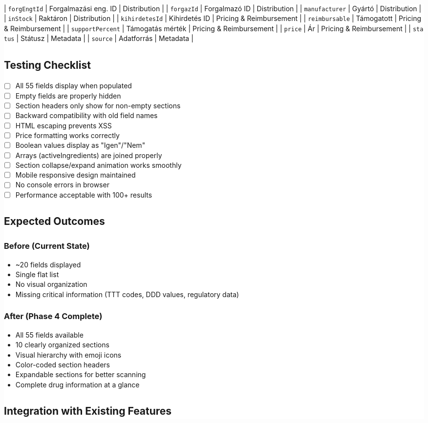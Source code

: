 | `forgEngtId` | Forgalmazási eng. ID | Distribution |
| `forgazId` | Forgalmazó ID | Distribution |
| `manufacturer` | Gyártó | Distribution |
| `inStock` | Raktáron | Distribution |
| `kihirdetesId` | Kihirdetés ID | Pricing & Reimbursement |
| `reimbursable` | Támogatott | Pricing & Reimbursement |
| `supportPercent` | Támogatás mérték | Pricing & Reimbursement |
| `price` | Ár | Pricing & Reimbursement |
| `status` | Státusz | Metadata |
| `source` | Adatforrás | Metadata |

## Testing Checklist

- [ ] All 55 fields display when populated
- [ ] Empty fields are properly hidden
- [ ] Section headers only show for non-empty sections
- [ ] Backward compatibility with old field names
- [ ] HTML escaping prevents XSS
- [ ] Price formatting works correctly
- [ ] Boolean values display as "Igen"/"Nem"
- [ ] Arrays (activeIngredients) are joined properly
- [ ] Section collapse/expand animation works smoothly
- [ ] Mobile responsive design maintained
- [ ] No console errors in browser
- [ ] Performance acceptable with 100+ results

## Expected Outcomes

### Before (Current State)
- ~20 fields displayed
- Single flat list
- No visual organization
- Missing critical information (TTT codes, DDD values, regulatory data)

### After (Phase 4 Complete)
- All 55 fields available
- 10 clearly organized sections
- Visual hierarchy with emoji icons
- Color-coded section headers
- Expandable sections for better scanning
- Complete drug information at a glance

## Integration with Existing Features
